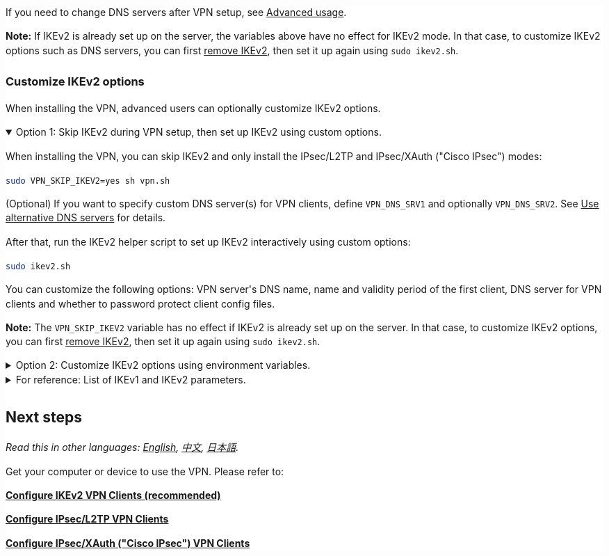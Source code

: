If you need to change DNS servers after VPN setup, see [Advanced usage](docs/advanced-usage.md).

**Note:** If IKEv2 is already set up on the server, the variables above have no effect for IKEv2 mode. In that case, to customize IKEv2 options such as DNS servers, you can first [remove IKEv2](docs/ikev2-howto.md#remove-ikev2), then set it up again using `sudo ikev2.sh`.

### Customize IKEv2 options

When installing the VPN, advanced users can optionally customize IKEv2 options.

<details open>
<summary>
Option 1: Skip IKEv2 during VPN setup, then set up IKEv2 using custom options.
</summary>

When installing the VPN, you can skip IKEv2 and only install the IPsec/L2TP and IPsec/XAuth ("Cisco IPsec") modes:

```bash
sudo VPN_SKIP_IKEV2=yes sh vpn.sh
```

(Optional) If you want to specify custom DNS server(s) for VPN clients, define `VPN_DNS_SRV1` and optionally `VPN_DNS_SRV2`. See [Use alternative DNS servers](#use-alternative-dns-servers) for details.

After that, run the IKEv2 helper script to set up IKEv2 interactively using custom options:

```bash
sudo ikev2.sh
```

You can customize the following options: VPN server's DNS name, name and validity period of the first client, DNS server for VPN clients and whether to password protect client config files.

**Note:** The `VPN_SKIP_IKEV2` variable has no effect if IKEv2 is already set up on the server. In that case, to customize IKEv2 options, you can first [remove IKEv2](docs/ikev2-howto.md#remove-ikev2), then set it up again using `sudo ikev2.sh`.
</details>
<details><summary>
Option 2: Customize IKEv2 options using environment variables.
</summary></details>
<details><summary>
For reference: List of IKEv1 and IKEv2 parameters.
</summary></details>

## Next steps

*Read this in other languages: [English](README.md#next-steps), [中文](README-zh.md#下一步), [日本語](README-ja.md#次のステップ).*

Get your computer or device to use the VPN. Please refer to:

**[Configure IKEv2 VPN Clients (recommended)](docs/ikev2-howto.md)**

**[Configure IPsec/L2TP VPN Clients](docs/clients.md)**

**[Configure IPsec/XAuth ("Cisco IPsec") VPN Clients](docs/clients-xauth.md)**
